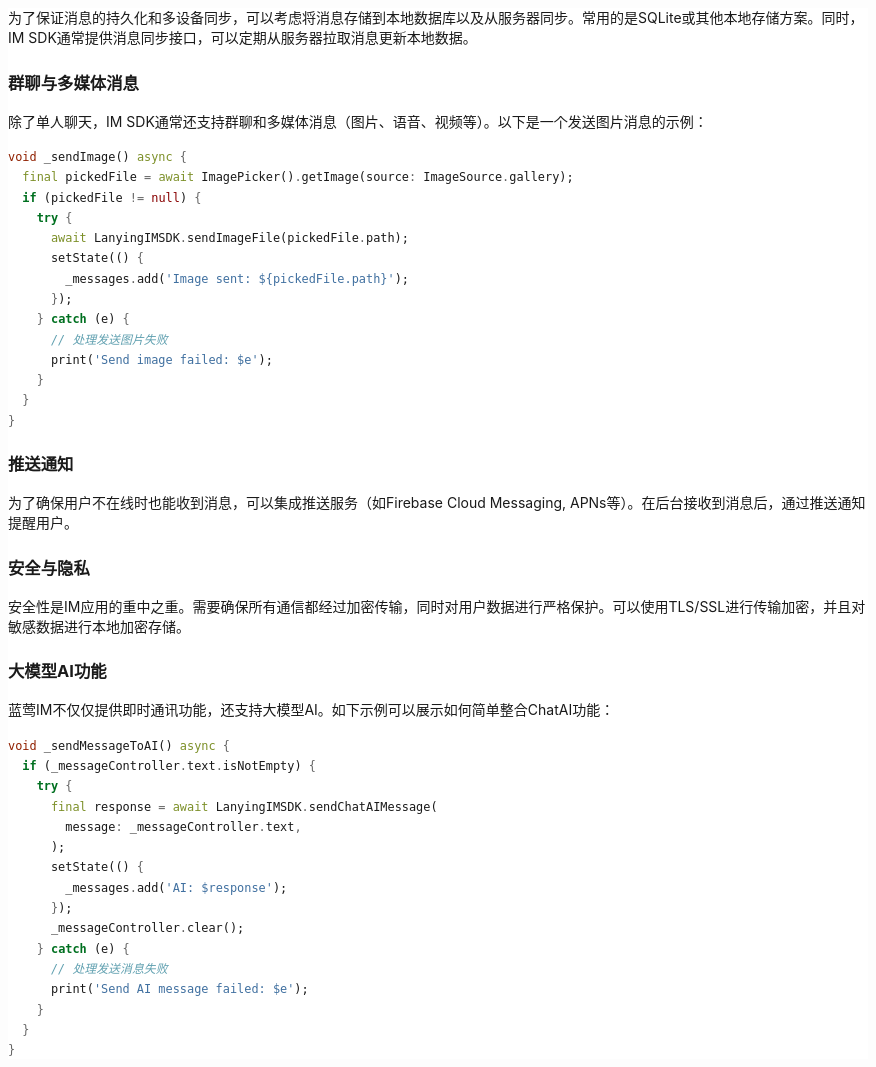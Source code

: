 为了保证消息的持久化和多设备同步，可以考虑将消息存储到本地数据库以及从服务器同步。常用的是SQLite或其他本地存储方案。同时，IM SDK通常提供消息同步接口，可以定期从服务器拉取消息更新本地数据。

### 群聊与多媒体消息

除了单人聊天，IM SDK通常还支持群聊和多媒体消息（图片、语音、视频等）。以下是一个发送图片消息的示例：

```dart
void _sendImage() async {
  final pickedFile = await ImagePicker().getImage(source: ImageSource.gallery);
  if (pickedFile != null) {
    try {
      await LanyingIMSDK.sendImageFile(pickedFile.path);
      setState(() {
        _messages.add('Image sent: ${pickedFile.path}');
      });
    } catch (e) {
      // 处理发送图片失败
      print('Send image failed: $e');
    }
  }
}
```

### 推送通知

为了确保用户不在线时也能收到消息，可以集成推送服务（如Firebase Cloud Messaging, APNs等）。在后台接收到消息后，通过推送通知提醒用户。

### 安全与隐私

安全性是IM应用的重中之重。需要确保所有通信都经过加密传输，同时对用户数据进行严格保护。可以使用TLS/SSL进行传输加密，并且对敏感数据进行本地加密存储。

### 大模型AI功能

蓝莺IM不仅仅提供即时通讯功能，还支持大模型AI。如下示例可以展示如何简单整合ChatAI功能：

```dart
void _sendMessageToAI() async {
  if (_messageController.text.isNotEmpty) {
    try {
      final response = await LanyingIMSDK.sendChatAIMessage(
        message: _messageController.text,
      );
      setState(() {
        _messages.add('AI: $response');
      });
      _messageController.clear();
    } catch (e) {
      // 处理发送消息失败
      print('Send AI message failed: $e');
    }
  }
}
```

